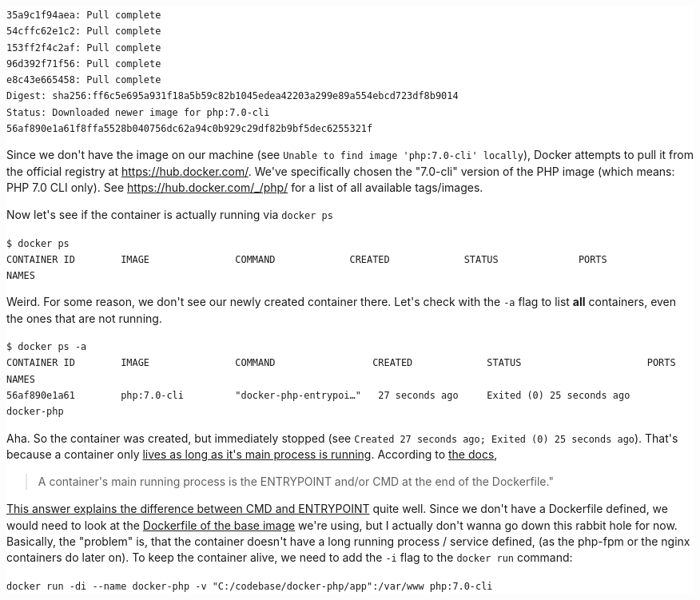 ```
35a9c1f94aea: Pull complete
54cffc62e1c2: Pull complete
153ff2f4c2af: Pull complete
96d392f71f56: Pull complete
e8c43e665458: Pull complete
Digest: sha256:ff6c5e695a931f18a5b59c82b1045edea42203a299e89a554ebcd723df8b9014
Status: Downloaded newer image for php:7.0-cli
56af890e1a61f8ffa5528b040756dc62a94c0b929c29df82b9bf5dec6255321f
```

Since we don't have the image on our machine (see `Unable to find image 'php:7.0-cli' locally`), 
Docker attempts to pull it from the official registry at https://hub.docker.com/. 
We've specifically chosen the "7.0-cli" version of the PHP image (which means: PHP 7.0 CLI only). 
See https://hub.docker.com/_/php/ for a list of all available tags/images.

Now let's see if the container is actually running via `docker ps`

````
$ docker ps
CONTAINER ID    	IMAGE           	COMMAND         	CREATED         	STATUS          	PORTS           	NAMES
````

Weird. For some reason, we don't see our newly created container there. Let's check with the `-a` flag to list **all** containers, 
even the ones that are not running.

````
$ docker ps -a
CONTAINER ID    	IMAGE           	COMMAND              	CREATED         	STATUS                  	PORTS           	NAMES
56af890e1a61    	php:7.0-cli     	"docker-php-entrypoi…"   27 seconds ago  	Exited (0) 25 seconds ago                   	docker-php
````

Aha. So the container was created, but immediately stopped (see `Created 27 seconds ago; Exited (0) 25 seconds ago`). 
That's because a container only [lives as long as it's main process is running](https://stackoverflow.com/a/28214133/413531).
According to [the docs](https://docs.docker.com/config/containers/multi-service_container/),
 
> A container's main running process is the ENTRYPOINT and/or CMD at the end of the Dockerfile." 

[This answer explains the difference between CMD and ENTRYPOINT](https://stackoverflow.com/a/21564990/413531) quite well. 
Since we don't have a Dockerfile defined, we would need to look at the 
[Dockerfile of the base image](https://github.com/docker-library/php/blob/27c65bbd606d1745765b89bf43f39b06efad1e43/7.0/stretch/cli/Dockerfile) 
we're using, but I actually don't wanna go down this rabbit hole for now. Basically, the "problem" is, that the
container doesn't have a long running process / service defined, (as the php-fpm or the nginx containers do later on).
To keep the container alive, we need to add the `-i` flag to the `docker run` command:
````
docker run -di --name docker-php -v "C:/codebase/docker-php/app":/var/www php:7.0-cli
````
